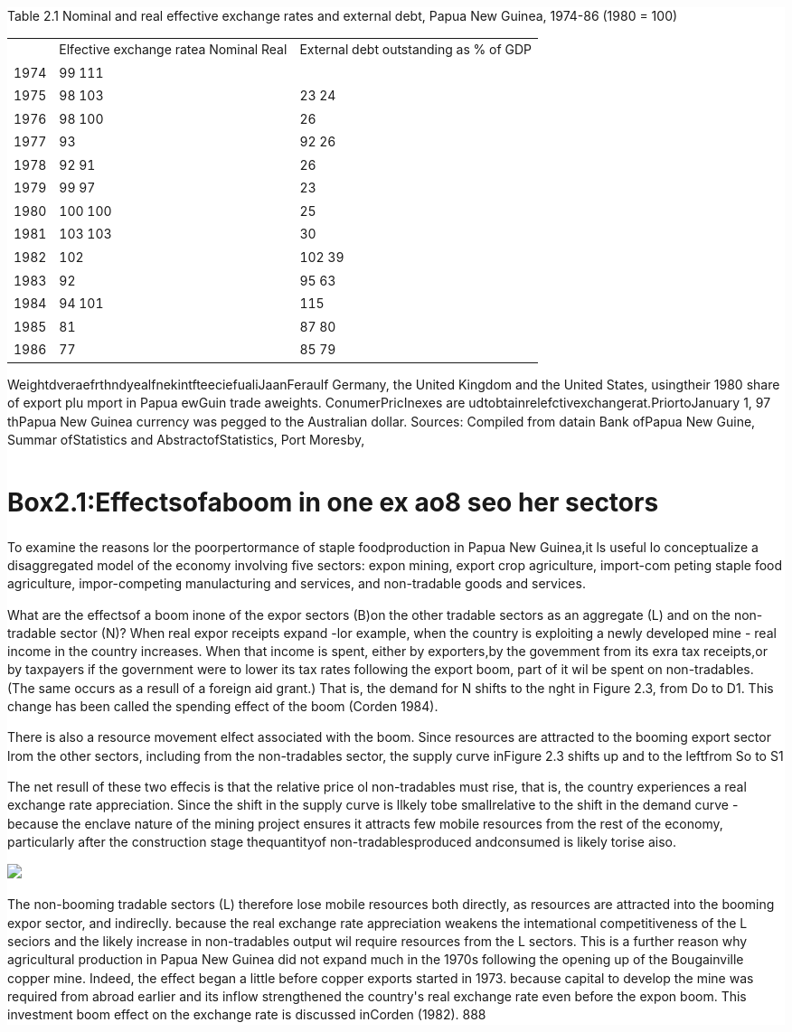 Table 2.1 Nominal and real effective exchange rates and external debt, Papua New Guinea, 1974-86 (1980 = 100)   


<html><body><table><tr><td></td><td>Elfective exchange ratea Nominal Real</td><td>External debt outstanding as % of GDP</td></tr><tr><td>1974</td><td>99 111</td><td></td></tr><tr><td>1975</td><td>98 103</td><td>23 24 </td></tr><tr><td>1976</td><td>98 100</td><td>26</td></tr><tr><td>1977</td><td>93</td><td>92 26</td></tr><tr><td>1978</td><td>92 91</td><td>26</td></tr><tr><td>1979</td><td>99 97</td><td>23</td></tr><tr><td>1980</td><td>100 100</td><td>25</td></tr><tr><td>1981</td><td>103 103</td><td>30</td></tr><tr><td>1982</td><td>102</td><td>102 39</td></tr><tr><td>1983</td><td>92</td><td>95 63</td></tr><tr><td>1984</td><td>94 101</td><td>115</td></tr><tr><td>1985</td><td>81</td><td>87 80</td></tr><tr><td>1986</td><td>77</td><td>85 79</td></tr></table></body></html>

WeightdveraefrthndyealfnekintfteeciefualiJaanFeraulf Germany, the United Kingdom and the United States, usingtheir 1980 share of export plu mport in Papua ewGuin trade aweights. ConumerPricInexes are udtobtainrelefctivexchangerat.PriortoJanuary 1, 97 thPapua New Guinea currency was pegged to the Australian dollar. Sources: Compiled from datain Bank ofPapua New Guine, Summar ofStatistics and AbstractofStatistics, Port Moresby,  

# Box2.1:Effectsofaboom in one ex ao8 seo her sectors  

To examine the reasons lor the poorpertormance of staple foodproduction in Papua New Guinea,it ls useful lo conceptualize a disaggregated model of the economy involving five sectors: expon mining, export crop agriculture, import-com peting staple food agriculture, impor-competing manulacturing and services, and non-tradable goods and services.  

What are the effectsof a boom inone of the expor sectors (B)on the other tradable sectors as an aggregate (L) and on the non-tradable sector (N)? When real expor receipts expand -lor example, when the country is exploiting a newly developed mine - real income in the country increases. When that income is spent, either by exporters,by the govemment from its exra tax receipts,or by taxpayers if the government were to lower its tax rates following the export boom, part of it wil be spent on non-tradables. (The same occurs as a resull of a foreign aid grant.) That is, the demand for N shifts to the nght in Figure 2.3, from Do to D1. This change has been called the spending effect of the boom (Corden 1984).  

There is also a resource movement elfect associated with the boom. Since resources are attracted to the booming export sector lrom the other sectors, including from the non-tradables sector, the supply curve inFigure 2.3 shifts up and to the leftfrom So to S1  

The net resull of these two effecis is that the relative price ol non-tradables must rise, that is, the country experiences a real exchange rate appreciation. Since the shift in the supply curve is llkely tobe smallrelative to the shift in the demand curve -because the enclave nature of the mining project ensures it attracts few mobile resources from the rest of the economy, particularly after the construction stage thequantityof non-tradablesproduced andconsumed is likely torise aiso.  

![](images/5237aba2cfbbc74a51e2c3121be09aa2604b31a70c97cbc4cdfa6b708a2195b8.jpg)  

The non-booming tradable sectors (L) therefore lose mobile resources both directly, as resources are attracted into the booming expor sector, and indireclly. because the real exchange rate appreciation weakens the intemational competitiveness of the L seciors and the likely increase in non-tradables output wil require resources from the L sectors. This is a further reason why agricultural production in Papua New Guinea did not expand much in the 1970s following the opening up of the Bougainville copper mine. Indeed, the effect began a little before copper exports started in 1973. because capital to develop the mine was required from abroad earlier and its inflow strengthened the country's real exchange rate even before the expon boom. This investment boom effect on the exchange rate is discussed inCorden (1982). 888  
